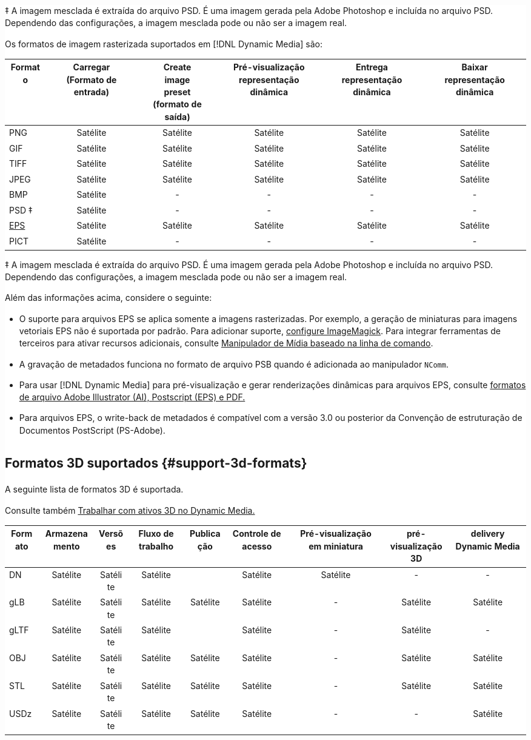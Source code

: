 ‡ A imagem mesclada é extraída do arquivo PSD. É uma imagem gerada pela Adobe Photoshop e incluída no arquivo PSD. Dependendo das configurações, a imagem mesclada pode ou não ser a imagem real.

Os formatos de imagem rasterizada suportados em [!DNL Dynamic Media] são:

| Formato | Carregar<br> (Formato de entrada) | Create<br> image<br> preset<br> (formato de saída) | Pré-visualização<br> representação dinâmica<br> | Entrega<br> representação dinâmica<br> | Baixar<br> representação dinâmica<br> |
|---|:---:|:---:|:---:|:---:|:---:|
| PNG | Satélite | Satélite | Satélite | Satélite | Satélite |
| GIF | Satélite | Satélite | Satélite | Satélite | Satélite |
| TIFF | Satélite | Satélite | Satélite | Satélite | Satélite |
| JPEG | Satélite | Satélite | Satélite | Satélite | Satélite |
| BMP | Satélite | - | - | - | - |
| PSD ‡ | Satélite | - | - | - | - |
| [EPS](managing-image-presets.md#adobe-illustrator-ai-postscript-eps-and-pdf-file-formats) | Satélite | Satélite | Satélite | Satélite | Satélite |
| PICT | Satélite | - | - | - | - |

‡ A imagem mesclada é extraída do arquivo PSD. É uma imagem gerada pela Adobe Photoshop e incluída no arquivo PSD. Dependendo das configurações, a imagem mesclada pode ou não ser a imagem real.

Além das informações acima, considere o seguinte:

* O suporte para arquivos EPS se aplica somente a imagens rasterizadas. Por exemplo, a geração de miniaturas para imagens vetoriais EPS não é suportada por padrão. Para adicionar suporte, [configure ImageMagick](best-practices-for-imagemagick.md). Para integrar ferramentas de terceiros para ativar recursos adicionais, consulte [Manipulador de Mídia baseado na linha de comando](media-handlers.md#command-line-based-media-handler).

* A gravação de metadados funciona no formato de arquivo PSB quando é adicionada ao manipulador `NComm`.

* Para usar [!DNL Dynamic Media] para pré-visualização e gerar renderizações dinâmicas para arquivos EPS, consulte [formatos de arquivo Adobe Illustrator (AI), Postscript (EPS) e PDF.](managing-image-presets.md#adobe-illustrator-ai-postscript-eps-and-pdf-file-formats)

* Para arquivos EPS, o write-back de metadados é compatível com a versão 3.0 ou posterior da Convenção de estruturação de Documentos PostScript (PS-Adobe).

## Formatos 3D suportados {#support-3d-formats}

A seguinte lista de formatos 3D é suportada.

Consulte também [Trabalhar com ativos 3D no Dynamic Media.](/help/assets/assets-3d.md)

| Formato | Armazenamento | Versões | Fluxo de trabalho | Publicação | Controle de acesso | Pré-visualização em miniatura | pré-visualização 3D | delivery Dynamic Media |
|---|:---:|:---:|:---:|:---:|:---:|:---:|:---:|:---:|
| DN | Satélite | Satélite | Satélite |  | Satélite | Satélite | - | - |
| gLB | Satélite | Satélite | Satélite | Satélite | Satélite | - | Satélite | Satélite |
| gLTF | Satélite | Satélite | Satélite |  | Satélite | - | Satélite | - |
| OBJ | Satélite | Satélite | Satélite | Satélite | Satélite | - | Satélite | Satélite |
| STL | Satélite | Satélite | Satélite | Satélite | Satélite | - | Satélite | Satélite |
| USDz | Satélite | Satélite | Satélite | Satélite | Satélite | - | - | Satélite |
